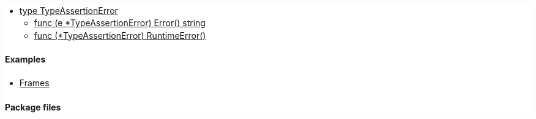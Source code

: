 * [type TypeAssertionError](#TypeAssertionError)
  * [func (e *TypeAssertionError) Error() string](#TypeAssertionError.Error)
  * [func (*TypeAssertionError) RuntimeError()](#TypeAssertionError.RuntimeError)


#### <a id="pkg-examples">Examples</a>
* [Frames](#example_Frames)


#### <a id="pkg-files">Package files</a>